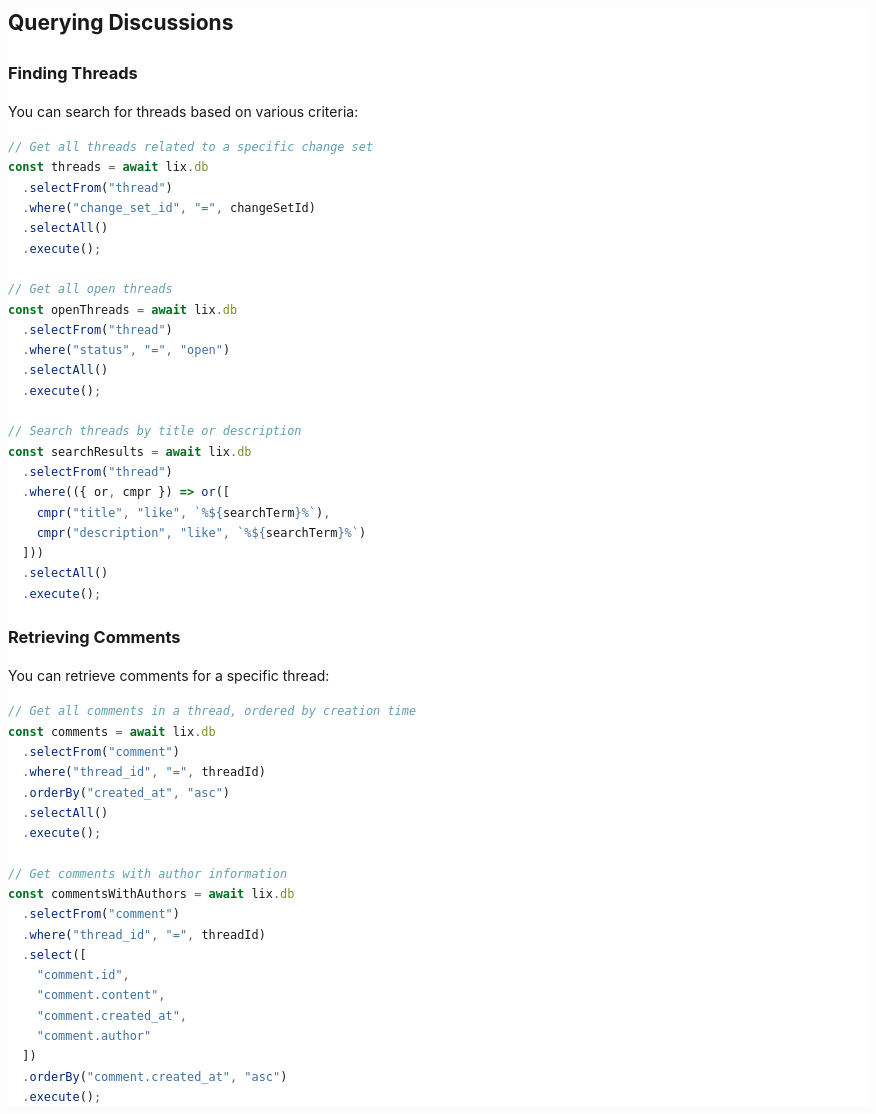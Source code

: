 ## Querying Discussions

### Finding Threads

You can search for threads based on various criteria:

```typescript
// Get all threads related to a specific change set
const threads = await lix.db
  .selectFrom("thread")
  .where("change_set_id", "=", changeSetId)
  .selectAll()
  .execute();

// Get all open threads
const openThreads = await lix.db
  .selectFrom("thread")
  .where("status", "=", "open")
  .selectAll()
  .execute();

// Search threads by title or description
const searchResults = await lix.db
  .selectFrom("thread")
  .where(({ or, cmpr }) => or([
    cmpr("title", "like", `%${searchTerm}%`),
    cmpr("description", "like", `%${searchTerm}%`)
  ]))
  .selectAll()
  .execute();
```

### Retrieving Comments

You can retrieve comments for a specific thread:

```typescript
// Get all comments in a thread, ordered by creation time
const comments = await lix.db
  .selectFrom("comment")
  .where("thread_id", "=", threadId)
  .orderBy("created_at", "asc")
  .selectAll()
  .execute();

// Get comments with author information
const commentsWithAuthors = await lix.db
  .selectFrom("comment")
  .where("thread_id", "=", threadId)
  .select([
    "comment.id",
    "comment.content",
    "comment.created_at",
    "comment.author"
  ])
  .orderBy("comment.created_at", "asc")
  .execute();
```
